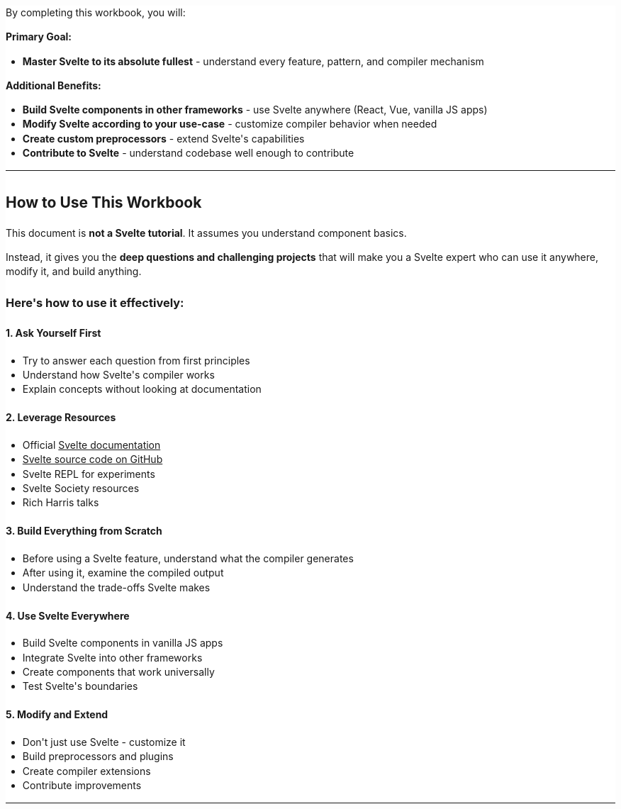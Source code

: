 By completing this workbook, you will:

**Primary Goal:**

- **Master Svelte to its absolute fullest** - understand every feature, pattern, and compiler mechanism

**Additional Benefits:**

- **Build Svelte components in other frameworks** - use Svelte anywhere (React, Vue, vanilla JS apps)
- **Modify Svelte according to your use-case** - customize compiler behavior when needed
- **Create custom preprocessors** - extend Svelte's capabilities
- **Contribute to Svelte** - understand codebase well enough to contribute

---

## How to Use This Workbook

This document is **not a Svelte tutorial**. It assumes you understand component basics.

Instead, it gives you the **deep questions and challenging projects** that will make you a Svelte expert who can use it anywhere, modify it, and build anything.

### Here's how to use it effectively:

#### 1. **Ask Yourself First**

- Try to answer each question from first principles
- Understand how Svelte's compiler works
- Explain concepts without looking at documentation

#### 2. **Leverage Resources**

- Official [Svelte documentation](https://svelte.dev/docs)
- [Svelte source code on GitHub](https://github.com/sveltejs/svelte)
- Svelte REPL for experiments
- Svelte Society resources
- Rich Harris talks

#### 3. **Build Everything from Scratch**

- Before using a Svelte feature, understand what the compiler generates
- After using it, examine the compiled output
- Understand the trade-offs Svelte makes

#### 4. **Use Svelte Everywhere**

- Build Svelte components in vanilla JS apps
- Integrate Svelte into other frameworks
- Create components that work universally
- Test Svelte's boundaries

#### 5. **Modify and Extend**

- Don't just use Svelte - customize it
- Build preprocessors and plugins
- Create compiler extensions
- Contribute improvements

---